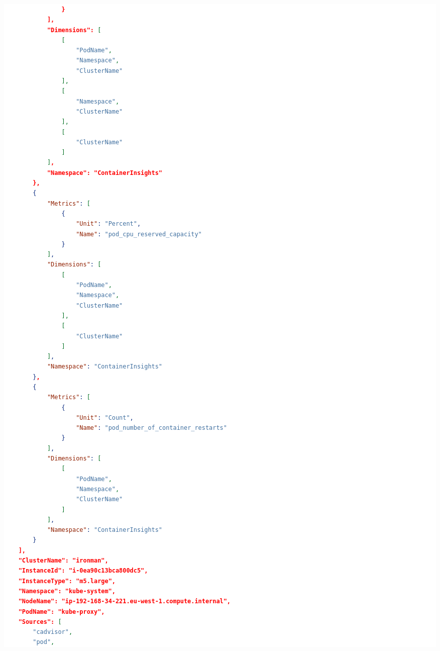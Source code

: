 ```json
                }
            ],
            "Dimensions": [
                [
                    "PodName",
                    "Namespace",
                    "ClusterName"
                ],
                [
                    "Namespace",
                    "ClusterName"
                ],
                [
                    "ClusterName"
                ]
            ],
            "Namespace": "ContainerInsights"
        },
        {
            "Metrics": [
                {
                    "Unit": "Percent",
                    "Name": "pod_cpu_reserved_capacity"
                }
            ],
            "Dimensions": [
                [
                    "PodName",
                    "Namespace",
                    "ClusterName"
                ],
                [
                    "ClusterName"
                ]
            ],
            "Namespace": "ContainerInsights"
        },
        {
            "Metrics": [
                {
                    "Unit": "Count",
                    "Name": "pod_number_of_container_restarts"
                }
            ],
            "Dimensions": [
                [
                    "PodName",
                    "Namespace",
                    "ClusterName"
                ]
            ],
            "Namespace": "ContainerInsights"
        }
    ],
    "ClusterName": "ironman",
    "InstanceId": "i-0ea90c13bca800dc5",
    "InstanceType": "m5.large",
    "Namespace": "kube-system",
    "NodeName": "ip-192-168-34-221.eu-west-1.compute.internal",
    "PodName": "kube-proxy",
    "Sources": [
        "cadvisor",
        "pod",
```